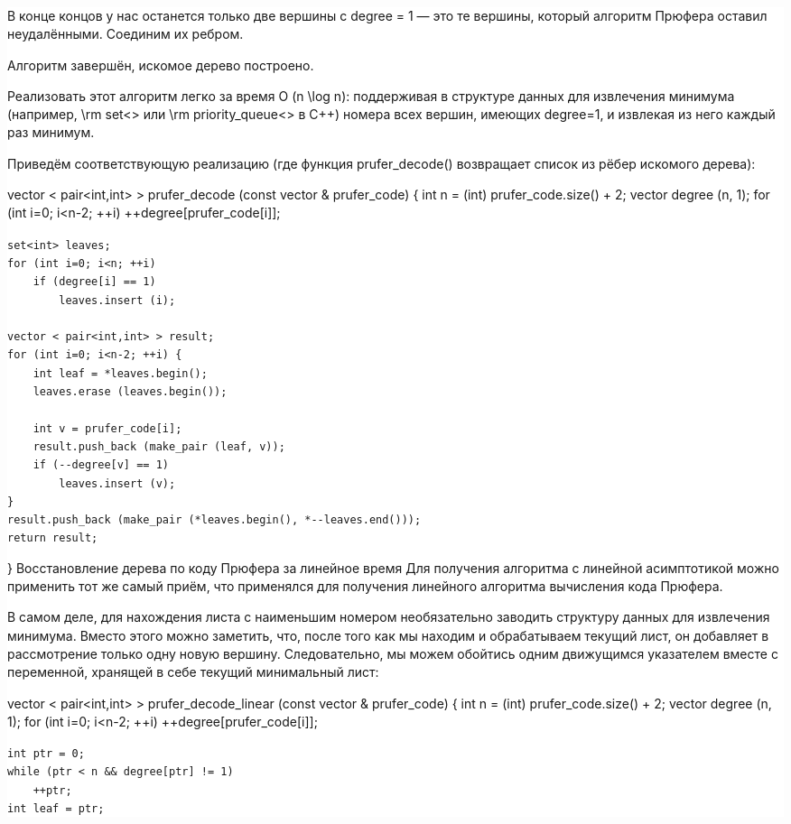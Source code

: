 В конце концов у нас останется только две вершины с degree = 1 — это те вершины, который алгоритм Прюфера оставил неудалёнными. Соединим их ребром.

Алгоритм завершён, искомое дерево построено.

Реализовать этот алгоритм легко за время O (n \log n): поддерживая в структуре данных для извлечения минимума (например, \rm set<> или \rm priority\_queue<> в C++) номера всех вершин, имеющих degree=1, и извлекая из него каждый раз минимум.

Приведём соответствующую реализацию (где функция prufer\_decode() возвращает список из рёбер искомого дерева):

vector < pair<int,int> > prufer_decode (const vector<int> & prufer_code) {
	int n = (int) prufer_code.size() + 2;
	vector<int> degree (n, 1);
	for (int i=0; i<n-2; ++i)
		++degree[prufer_code[i]];
 
	set<int> leaves;
	for (int i=0; i<n; ++i)
		if (degree[i] == 1)
			leaves.insert (i);
 
	vector < pair<int,int> > result;
	for (int i=0; i<n-2; ++i) {
		int leaf = *leaves.begin();
		leaves.erase (leaves.begin());
 
		int v = prufer_code[i];
		result.push_back (make_pair (leaf, v));
		if (--degree[v] == 1)
			leaves.insert (v);
	}
	result.push_back (make_pair (*leaves.begin(), *--leaves.end()));
	return result;
}
Восстановление дерева по коду Прюфера за линейное время
Для получения алгоритма с линейной асимптотикой можно применить тот же самый приём, что применялся для получения линейного алгоритма вычисления кода Прюфера.

В самом деле, для нахождения листа с наименьшим номером необязательно заводить структуру данных для извлечения минимума. Вместо этого можно заметить, что, после того как мы находим и обрабатываем текущий лист, он добавляет в рассмотрение только одну новую вершину. Следовательно, мы можем обойтись одним движущимся указателем вместе с переменной, хранящей в себе текущий минимальный лист:

vector < pair<int,int> > prufer_decode_linear (const vector<int> & prufer_code) {
	int n = (int) prufer_code.size() + 2;
	vector<int> degree (n, 1);
	for (int i=0; i<n-2; ++i)
		++degree[prufer_code[i]];
 
	int ptr = 0;
	while (ptr < n && degree[ptr] != 1)
		++ptr;
	int leaf = ptr;
 